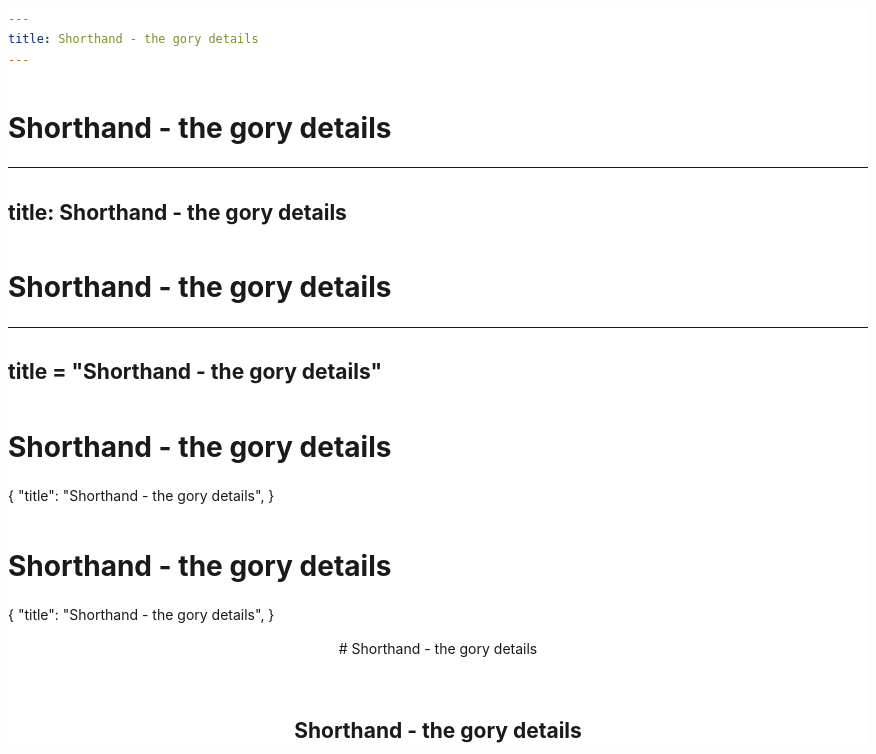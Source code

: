 ```yaml
---
title: Shorthand - the gory details
---
```

    

# Shorthand - the gory details

---
title: Shorthand - the gory details
---
    

# Shorthand - the gory details

---
title = "Shorthand - the gory details"
---
    

# Shorthand - the gory details

{
    "title": "Shorthand - the gory details",
}
    

# Shorthand - the gory details

{
    "title": "Shorthand - the gory details",
}
    
<header>
# Shorthand - the gory details
</header>

<section>
<!DOCTYPE html>
<html>
<head>
    <title>Shorthand - the gory details</title>
    <link href='https://fonts.googleapis.com/css?family=Noto+Sans:400,700,400italic' rel='stylesheet' type='text/css'>
    <link href="/css/site.css" rel="stylesheet" />
<head>
<body>
    <header>
        <h1>Shorthand - the gory details</h1>
    </header>
    <section><!DOCTYPE html>
<html>
<head>
    <title>Shorthand - the gory details</title>
    <link href='https://fonts.googleapis.com/css?family=Noto+Sans:400,700,400italic' rel='stylesheet' type='text/css'>
    <link href="/css/site.css" rel="stylesheet" />
<head>
<body>
    <header>